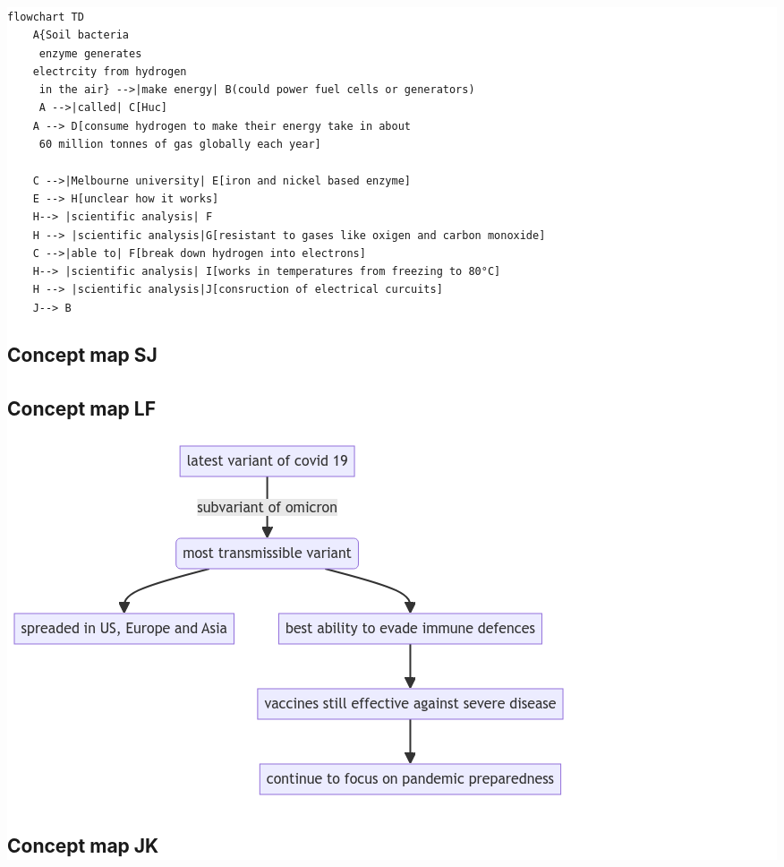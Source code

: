 ```mermaid @mermaid
flowchart TD
    A{Soil bacteria
     enzyme generates 
    electrcity from hydrogen
     in the air} -->|make energy| B(could power fuel cells or generators)
     A -->|called| C[Huc]
    A --> D[consume hydrogen to make their energy take in about
     60 million tonnes of gas globally each year]

    C -->|Melbourne university| E[iron and nickel based enzyme]
    E --> H[unclear how it works]
    H--> |scientific analysis| F
    H --> |scientific analysis|G[resistant to gases like oxigen and carbon monoxide]
    C -->|able to| F[break down hydrogen into electrons]
    H--> |scientific analysis| I[works in temperatures from freezing to 80°C]
    H --> |scientific analysis|J[consruction of electrical curcuits]
    J--> B 
```

## Concept map SJ

```mermaid @mermaid

```

## Concept map LF

![c](images/concept_map_1.png)

## Concept map JK
